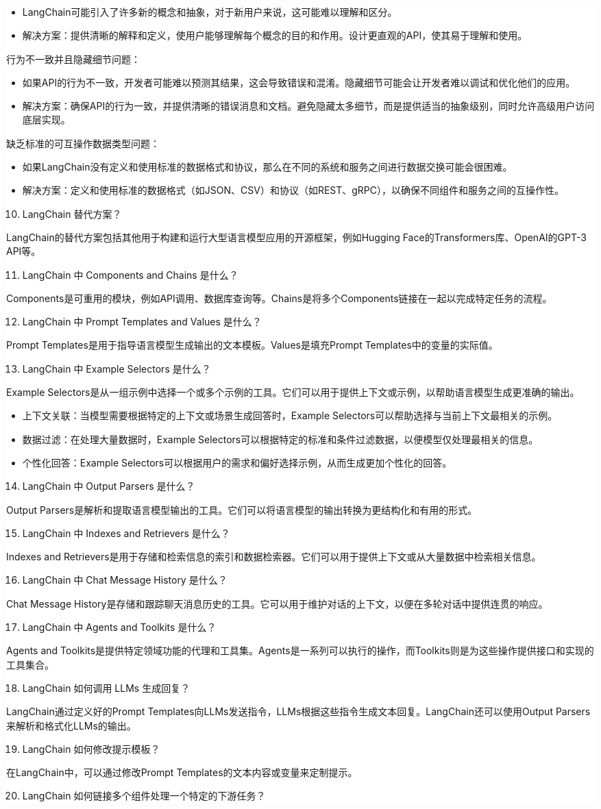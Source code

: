 - LangChain可能引入了许多新的概念和抽象，对于新用户来说，这可能难以理解和区分。

- 解决方案：提供清晰的解释和定义，使用户能够理解每个概念的目的和作用。设计更直观的API，使其易于理解和使用。

行为不一致并且隐藏细节问题：

- 如果API的行为不一致，开发者可能难以预测其结果，这会导致错误和混淆。隐藏细节可能会让开发者难以调试和优化他们的应用。

- 解决方案：确保API的行为一致，并提供清晰的错误消息和文档。避免隐藏太多细节，而是提供适当的抽象级别，同时允许高级用户访问底层实现。

缺乏标准的可互操作数据类型问题：

- 如果LangChain没有定义和使用标准的数据格式和协议，那么在不同的系统和服务之间进行数据交换可能会很困难。

- 解决方案：定义和使用标准的数据格式（如JSON、CSV）和协议（如REST、gRPC），以确保不同组件和服务之间的互操作性。

10. LangChain 替代方案？

LangChain的替代方案包括其他用于构建和运行大型语言模型应用的开源框架，例如Hugging Face的Transformers库、OpenAI的GPT-3 API等。

11. LangChain 中 Components and Chains 是什么？

Components是可重用的模块，例如API调用、数据库查询等。Chains是将多个Components链接在一起以完成特定任务的流程。

12. LangChain 中 Prompt Templates and Values 是什么？

Prompt Templates是用于指导语言模型生成输出的文本模板。Values是填充Prompt Templates中的变量的实际值。

13. LangChain 中 Example Selectors 是什么？

Example Selectors是从一组示例中选择一个或多个示例的工具。它们可以用于提供上下文或示例，以帮助语言模型生成更准确的输出。

- 上下文关联：当模型需要根据特定的上下文或场景生成回答时，Example Selectors可以帮助选择与当前上下文最相关的示例。

- 数据过滤：在处理大量数据时，Example Selectors可以根据特定的标准和条件过滤数据，以便模型仅处理最相关的信息。

- 个性化回答：Example Selectors可以根据用户的需求和偏好选择示例，从而生成更加个性化的回答。

14. LangChain 中 Output Parsers 是什么？

Output Parsers是解析和提取语言模型输出的工具。它们可以将语言模型的输出转换为更结构化和有用的形式。

15. LangChain 中 Indexes and Retrievers 是什么？

Indexes and Retrievers是用于存储和检索信息的索引和数据检索器。它们可以用于提供上下文或从大量数据中检索相关信息。

16. LangChain 中 Chat Message History 是什么？

Chat Message History是存储和跟踪聊天消息历史的工具。它可以用于维护对话的上下文，以便在多轮对话中提供连贯的响应。

17. LangChain 中 Agents and Toolkits 是什么？

Agents and Toolkits是提供特定领域功能的代理和工具集。Agents是一系列可以执行的操作，而Toolkits则是为这些操作提供接口和实现的工具集合。

18. LangChain 如何调用 LLMs 生成回复？

LangChain通过定义好的Prompt Templates向LLMs发送指令，LLMs根据这些指令生成文本回复。LangChain还可以使用Output Parsers来解析和格式化LLMs的输出。

19. LangChain 如何修改提示模板？

在LangChain中，可以通过修改Prompt Templates的文本内容或变量来定制提示。

20. LangChain 如何链接多个组件处理一个特定的下游任务？
